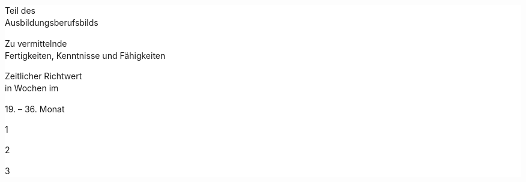 <th style="border-right: 0.5pt solid ; border-bottom: 0.5pt solid ;  font-weight:normal;" rowspan="2" align="center" valign="middle" charoff="50">

Teil des  
Ausbildungsberufsbilds

</th>

<th style="border-right: 0.5pt solid ; border-bottom: 0.5pt solid ;  font-weight:normal;" rowspan="2" align="center" valign="middle" charoff="50">

Zu vermittelnde  
Fertigkeiten, Kenntnisse und Fähigkeiten

</th>

<th style="border-bottom: 0.5pt solid ;  font-weight:normal;" align="center" valign="middle" charoff="50">

Zeitlicher Richtwert  
in Wochen im

</th>

</tr>

<tr>

<th style="border-bottom: 0.5pt solid ;  font-weight:normal;" align="center" valign="middle" charoff="50">

19\. – 36. Monat

</th>

</tr>

<tr>

<th style="border-right: 0.5pt solid ; border-bottom: 0.5pt solid ;  font-weight:normal;" align="center" valign="middle" charoff="50">

1

</th>

<th style="border-right: 0.5pt solid ; border-bottom: 0.5pt solid ;  font-weight:normal;" align="center" valign="middle" charoff="50">

2

</th>

<th style="border-right: 0.5pt solid ; border-bottom: 0.5pt solid ;  font-weight:normal;" align="center" valign="middle" charoff="50">

3

</th>

<th style="border-bottom: 0.5pt solid ;  font-weight:normal;" align="center" valign="middle" charoff="50">
